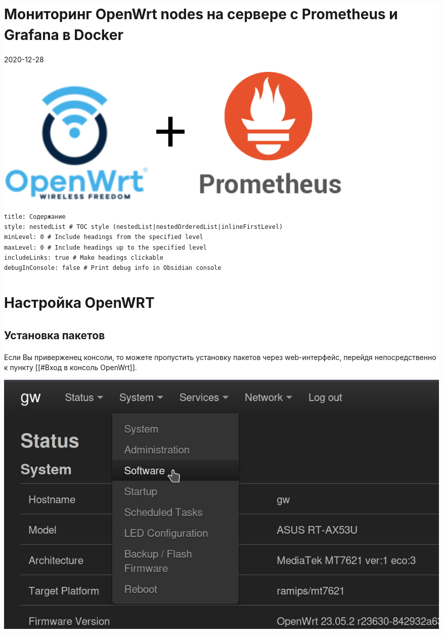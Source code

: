 # Мониторинг OpenWrt nodes на сервере с  Prometheus и Grafana в Docker

2020-12-28

![|400](/Media/Pictures/OpenWRT_Grafana_Prometeus_Docker/openwrt_prometheus.png)


```table-of-contents
title: Содержание
style: nestedList # TOC style (nestedList|nestedOrderedList|inlineFirstLevel)
minLevel: 0 # Include headings from the specified level
maxLevel: 0 # Include headings up to the specified level
includeLinks: true # Make headings clickable
debugInConsole: false # Print debug info in Obsidian console
```
# Настройка OpenWRT

## Установка пакетов

Если Вы приверженец консоли, то можете пропустить установку пакетов через web-интерфейс, перейдя непосредственно к пункту [[#Вход в консоль OpenWrt]].

![|400](/Media/Pictures/OpenWRT_Grafana_Prometeus_Docker/pacman.png)
